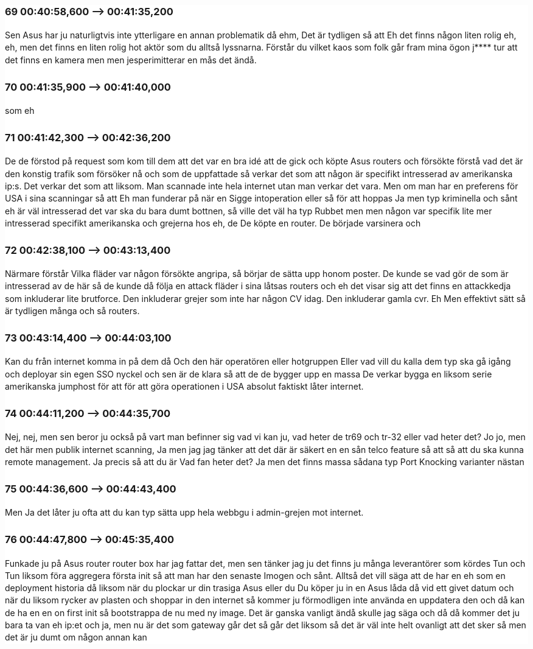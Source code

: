 ### 69 00:40:58,600 --> 00:41:35,200
Sen Asus har ju naturligtvis inte ytterligare en annan problematik då ehm, Det är tydligen så att Eh det finns någon liten rolig eh, eh, men det finns en liten rolig hot aktör som du alltså lyssnarna. Förstår du vilket kaos som folk går fram mina ögon j\*\*\*\* tur att det finns en kamera men men jesperimitterar en mås det ändå.

### 70 00:41:35,900 --> 00:41:40,000
som eh

### 71 00:41:42,300 --> 00:42:36,200
De de förstod på request som kom till dem att det var en bra idé att de gick och köpte Asus routers och försökte förstå vad det är den konstig trafik som försöker nå och som de uppfattade så verkar det som att någon är specifikt intresserad av amerikanska ip:s. Det verkar det som att liksom. Man scannade inte hela internet utan man verkar det vara. Men om man har en preferens för USA i sina scanningar så att Eh man funderar på när en Sigge intoperation eller så för att hoppas Ja men typ kriminella och sånt eh är väl intresserad det var ska du bara dumt bottnen, så ville det väl ha typ Rubbet men men någon var specifik lite mer intresserad specifikt amerikanska och grejerna hos eh, de De köpte en router. De började varsinera och

### 72 00:42:38,100 --> 00:43:13,400
Närmare förstår Vilka fläder var någon försökte angripa, så börjar de sätta upp honom poster. De kunde se vad gör de som är intresserad av de här så de kunde då följa en attack fläder i sina låtsas routers och eh det visar sig att det finns en attackkedja som inkluderar lite brutforce. Den inkluderar grejer som inte har någon CV idag. Den inkluderar gamla cvr. Eh Men effektivt sätt så är tydligen många och så routers.

### 73 00:43:14,400 --> 00:44:03,100
Kan du från internet komma in på dem då Och den här operatören eller hotgruppen Eller vad vill du kalla dem typ ska gå igång och deployar sin egen SSO nyckel och sen är de klara så att de de bygger upp en massa De verkar bygga en liksom serie amerikanska jumphost för att för att göra operationen i USA absolut faktiskt låter internet.

### 74 00:44:11,200 --> 00:44:35,700
Nej, nej, men sen beror ju också på vart man befinner sig vad vi kan ju, vad heter de tr69 och tr-32 eller vad heter det? Jo jo, men det här men publik internet scanning, Ja men jag jag tänker att det där är säkert en en sån telco feature så att så att du ska kunna remote management. Ja precis så att du är Vad fan heter det? Ja men det finns massa sådana typ Port Knocking varianter nästan

### 75 00:44:36,600 --> 00:44:43,400
Men Ja det låter ju ofta att du kan typ sätta upp hela webbgu i admin-grejen mot internet.

### 76 00:44:47,800 --> 00:45:35,400
Funkade ju på Asus router router box har jag fattar det, men sen tänker jag ju det finns ju många leverantörer som kördes Tun och Tun liksom föra aggregera första init så att man har den senaste Imogen och sånt. Alltså det vill säga att de har en eh som en deployment historia då liksom när du plockar ur din trasiga Asus eller du Du köper ju in en Asus låda då vid ett givet datum och när du liksom rycker av plasten och shoppar in den internet så kommer ju förmodligen inte använda en uppdatera den och då kan de ha en en on first init så bootstrappa de nu med ny image. Det är ganska vanligt ändå skulle jag säga och då då kommer det ju bara ta van eh ip:et och ja, men nu är det som gateway går det så går det liksom så det är väl inte helt ovanligt att det sker så men det är ju dumt om någon annan kan
